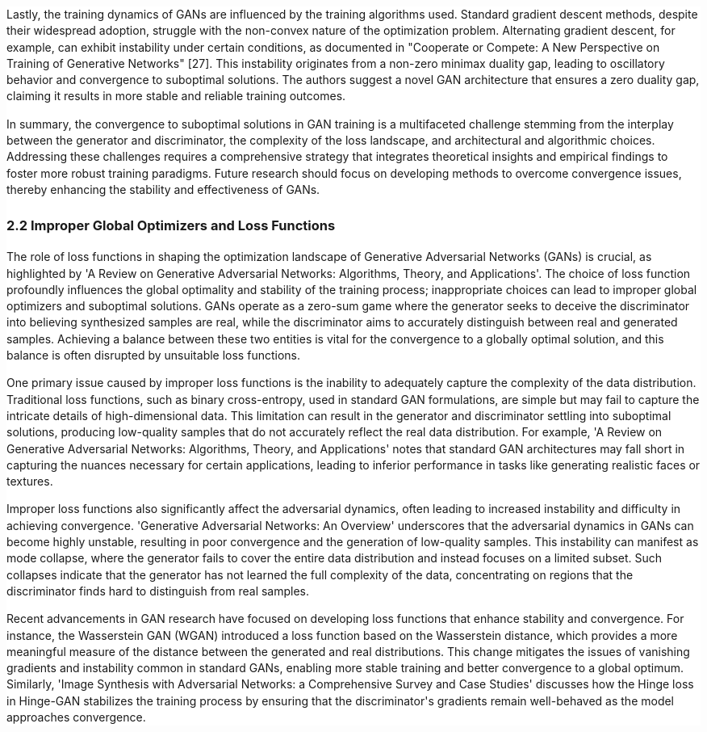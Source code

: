 Lastly, the training dynamics of GANs are influenced by the training algorithms used. Standard gradient descent methods, despite their widespread adoption, struggle with the non-convex nature of the optimization problem. Alternating gradient descent, for example, can exhibit instability under certain conditions, as documented in "Cooperate or Compete: A New Perspective on Training of Generative Networks" [27]. This instability originates from a non-zero minimax duality gap, leading to oscillatory behavior and convergence to suboptimal solutions. The authors suggest a novel GAN architecture that ensures a zero duality gap, claiming it results in more stable and reliable training outcomes.

In summary, the convergence to suboptimal solutions in GAN training is a multifaceted challenge stemming from the interplay between the generator and discriminator, the complexity of the loss landscape, and architectural and algorithmic choices. Addressing these challenges requires a comprehensive strategy that integrates theoretical insights and empirical findings to foster more robust training paradigms. Future research should focus on developing methods to overcome convergence issues, thereby enhancing the stability and effectiveness of GANs.

### 2.2 Improper Global Optimizers and Loss Functions

The role of loss functions in shaping the optimization landscape of Generative Adversarial Networks (GANs) is crucial, as highlighted by 'A Review on Generative Adversarial Networks: Algorithms, Theory, and Applications'. The choice of loss function profoundly influences the global optimality and stability of the training process; inappropriate choices can lead to improper global optimizers and suboptimal solutions. GANs operate as a zero-sum game where the generator seeks to deceive the discriminator into believing synthesized samples are real, while the discriminator aims to accurately distinguish between real and generated samples. Achieving a balance between these two entities is vital for the convergence to a globally optimal solution, and this balance is often disrupted by unsuitable loss functions.

One primary issue caused by improper loss functions is the inability to adequately capture the complexity of the data distribution. Traditional loss functions, such as binary cross-entropy, used in standard GAN formulations, are simple but may fail to capture the intricate details of high-dimensional data. This limitation can result in the generator and discriminator settling into suboptimal solutions, producing low-quality samples that do not accurately reflect the real data distribution. For example, 'A Review on Generative Adversarial Networks: Algorithms, Theory, and Applications' notes that standard GAN architectures may fall short in capturing the nuances necessary for certain applications, leading to inferior performance in tasks like generating realistic faces or textures.

Improper loss functions also significantly affect the adversarial dynamics, often leading to increased instability and difficulty in achieving convergence. 'Generative Adversarial Networks: An Overview' underscores that the adversarial dynamics in GANs can become highly unstable, resulting in poor convergence and the generation of low-quality samples. This instability can manifest as mode collapse, where the generator fails to cover the entire data distribution and instead focuses on a limited subset. Such collapses indicate that the generator has not learned the full complexity of the data, concentrating on regions that the discriminator finds hard to distinguish from real samples.

Recent advancements in GAN research have focused on developing loss functions that enhance stability and convergence. For instance, the Wasserstein GAN (WGAN) introduced a loss function based on the Wasserstein distance, which provides a more meaningful measure of the distance between the generated and real distributions. This change mitigates the issues of vanishing gradients and instability common in standard GANs, enabling more stable training and better convergence to a global optimum. Similarly, 'Image Synthesis with Adversarial Networks: a Comprehensive Survey and Case Studies' discusses how the Hinge loss in Hinge-GAN stabilizes the training process by ensuring that the discriminator's gradients remain well-behaved as the model approaches convergence.
